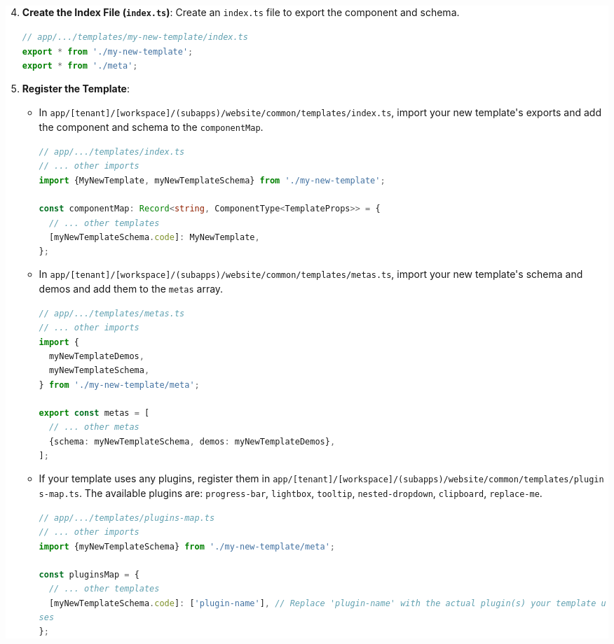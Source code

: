 4.  **Create the Index File (`index.ts`)**:
    Create an `index.ts` file to export the component and schema.

    ```ts
    // app/.../templates/my-new-template/index.ts
    export * from './my-new-template';
    export * from './meta';
    ```

5.  **Register the Template**:

    - In `app/[tenant]/[workspace]/(subapps)/website/common/templates/index.ts`, import your new template's exports and add the component and schema to the `componentMap`.

      ```ts
      // app/.../templates/index.ts
      // ... other imports
      import {MyNewTemplate, myNewTemplateSchema} from './my-new-template';

      const componentMap: Record<string, ComponentType<TemplateProps>> = {
        // ... other templates
        [myNewTemplateSchema.code]: MyNewTemplate,
      };
      ```

    - In `app/[tenant]/[workspace]/(subapps)/website/common/templates/metas.ts`, import your new template's schema and demos and add them to the `metas` array.

      ```ts
      // app/.../templates/metas.ts
      // ... other imports
      import {
        myNewTemplateDemos,
        myNewTemplateSchema,
      } from './my-new-template/meta';

      export const metas = [
        // ... other metas
        {schema: myNewTemplateSchema, demos: myNewTemplateDemos},
      ];
      ```

    - If your template uses any plugins, register them in `app/[tenant]/[workspace]/(subapps)/website/common/templates/plugins-map.ts`. The available plugins are: `progress-bar`, `lightbox`, `tooltip`, `nested-dropdown`, `clipboard`, `replace-me`.

      ```ts
      // app/.../templates/plugins-map.ts
      // ... other imports
      import {myNewTemplateSchema} from './my-new-template/meta';

      const pluginsMap = {
        // ... other templates
        [myNewTemplateSchema.code]: ['plugin-name'], // Replace 'plugin-name' with the actual plugin(s) your template uses
      };
      ```
